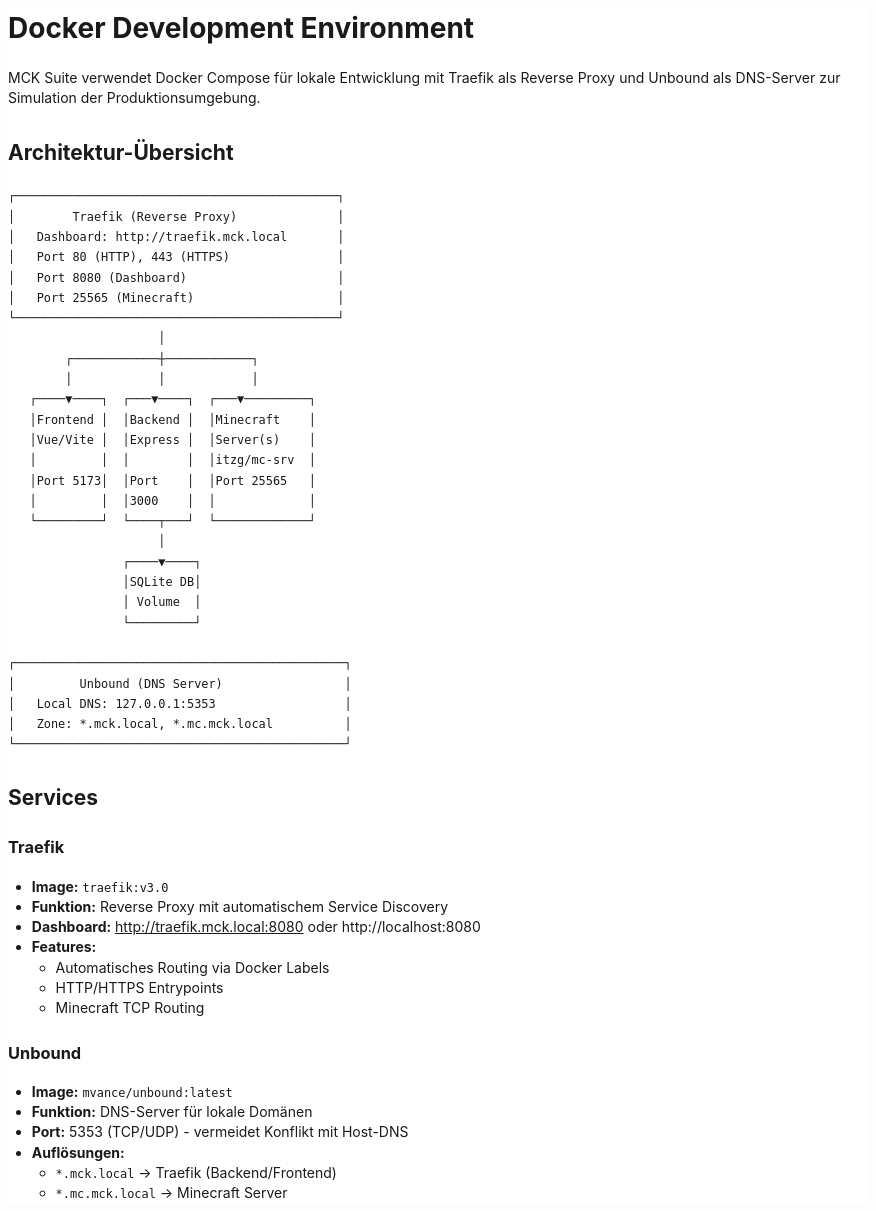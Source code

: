 # Docker Development Environment

MCK Suite verwendet Docker Compose für lokale Entwicklung mit Traefik als Reverse Proxy und Unbound als DNS-Server zur Simulation der Produktionsumgebung.

## Architektur-Übersicht

```
┌─────────────────────────────────────────────┐
│        Traefik (Reverse Proxy)              │
│   Dashboard: http://traefik.mck.local       │
│   Port 80 (HTTP), 443 (HTTPS)               │
│   Port 8080 (Dashboard)                     │
│   Port 25565 (Minecraft)                    │
└─────────────────────────────────────────────┘
                     │
        ┌────────────┼────────────┐
        │            │            │
   ┌────▼────┐  ┌───▼────┐  ┌───▼─────────┐
   │Frontend │  │Backend │  │Minecraft    │
   │Vue/Vite │  │Express │  │Server(s)    │
   │         │  │        │  │itzg/mc-srv  │
   │Port 5173│  │Port    │  │Port 25565   │
   │         │  │3000    │  │             │
   └─────────┘  └────┬───┘  └─────────────┘
                     │
                ┌────▼────┐
                │SQLite DB│
                │ Volume  │
                └─────────┘

┌──────────────────────────────────────────────┐
│         Unbound (DNS Server)                 │
│   Local DNS: 127.0.0.1:5353                  │
│   Zone: *.mck.local, *.mc.mck.local          │
└──────────────────────────────────────────────┘
```

## Services

### Traefik
- **Image:** `traefik:v3.0`
- **Funktion:** Reverse Proxy mit automatischem Service Discovery
- **Dashboard:** http://traefik.mck.local:8080 oder http://localhost:8080
- **Features:**
  - Automatisches Routing via Docker Labels
  - HTTP/HTTPS Entrypoints
  - Minecraft TCP Routing

### Unbound
- **Image:** `mvance/unbound:latest`
- **Funktion:** DNS-Server für lokale Domänen
- **Port:** 5353 (TCP/UDP) - vermeidet Konflikt mit Host-DNS
- **Auflösungen:**
  - `*.mck.local` → Traefik (Backend/Frontend)
  - `*.mc.mck.local` → Minecraft Server
